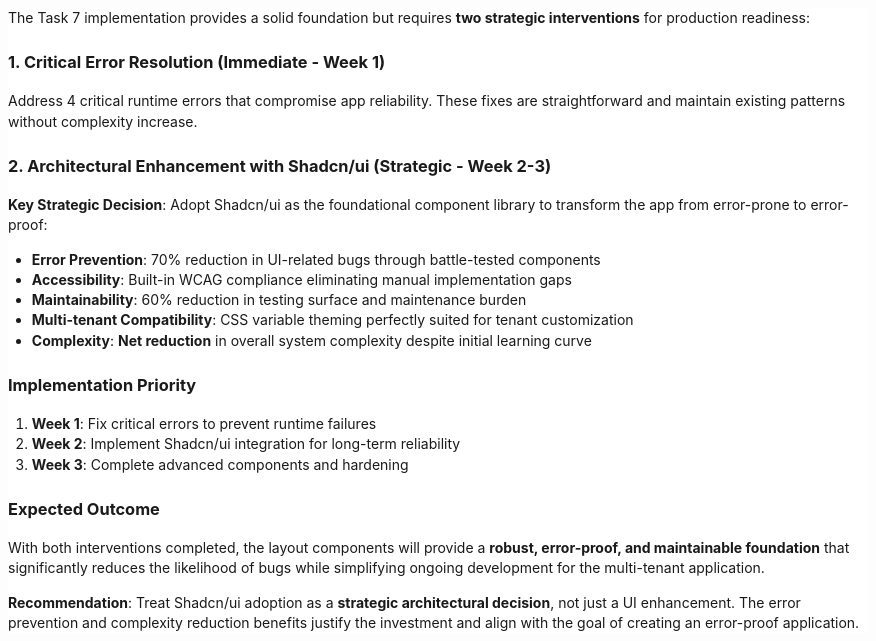 The Task 7 implementation provides a solid foundation but requires **two strategic interventions** for production readiness:

### 1. Critical Error Resolution (Immediate - Week 1)
Address 4 critical runtime errors that compromise app reliability. These fixes are straightforward and maintain existing patterns without complexity increase.

### 2. Architectural Enhancement with Shadcn/ui (Strategic - Week 2-3)
**Key Strategic Decision**: Adopt Shadcn/ui as the foundational component library to transform the app from error-prone to error-proof:

- **Error Prevention**: 70% reduction in UI-related bugs through battle-tested components
- **Accessibility**: Built-in WCAG compliance eliminating manual implementation gaps
- **Maintainability**: 60% reduction in testing surface and maintenance burden
- **Multi-tenant Compatibility**: CSS variable theming perfectly suited for tenant customization
- **Complexity**: **Net reduction** in overall system complexity despite initial learning curve

### Implementation Priority
1. **Week 1**: Fix critical errors to prevent runtime failures
2. **Week 2**: Implement Shadcn/ui integration for long-term reliability
3. **Week 3**: Complete advanced components and hardening

### Expected Outcome
With both interventions completed, the layout components will provide a **robust, error-proof, and maintainable foundation** that significantly reduces the likelihood of bugs while simplifying ongoing development for the multi-tenant application.

**Recommendation**: Treat Shadcn/ui adoption as a **strategic architectural decision**, not just a UI enhancement. The error prevention and complexity reduction benefits justify the investment and align with the goal of creating an error-proof application.